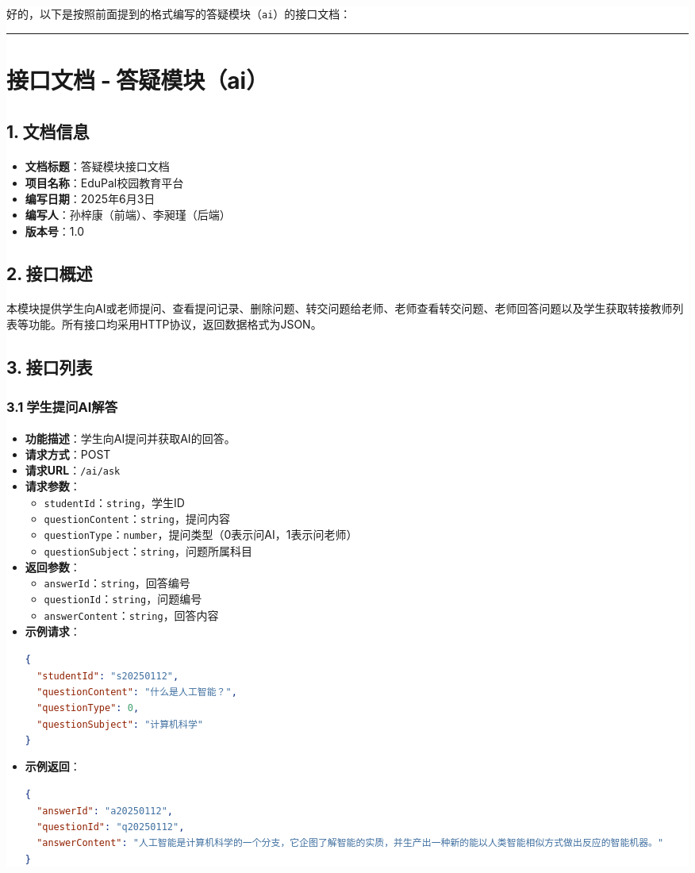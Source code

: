 好的，以下是按照前面提到的格式编写的答疑模块（`ai`）的接口文档：

---

# 接口文档 - 答疑模块（ai）

## 1. 文档信息
- **文档标题**：答疑模块接口文档
- **项目名称**：EduPal校园教育平台
- **编写日期**：2025年6月3日
- **编写人**：孙梓康（前端）、李昶瑾（后端）
- **版本号**：1.0

## 2. 接口概述
本模块提供学生向AI或老师提问、查看提问记录、删除问题、转交问题给老师、老师查看转交问题、老师回答问题以及学生获取转接教师列表等功能。所有接口均采用HTTP协议，返回数据格式为JSON。

## 3. 接口列表

### 3.1 学生提问AI解答
- **功能描述**：学生向AI提问并获取AI的回答。
- **请求方式**：POST
- **请求URL**：`/ai/ask`
- **请求参数**：
  - `studentId`：`string`，学生ID
  - `questionContent`：`string`，提问内容
  - `questionType`：`number`，提问类型（0表示问AI，1表示问老师）
  - `questionSubject`：`string`，问题所属科目
- **返回参数**：
  - `answerId`：`string`，回答编号
  - `questionId`：`string`，问题编号
  - `answerContent`：`string`，回答内容
- **示例请求**：
  ```json
  {
    "studentId": "s20250112",
    "questionContent": "什么是人工智能？",
    "questionType": 0,
    "questionSubject": "计算机科学"
  }
  ```
- **示例返回**：
  ```json
  {
    "answerId": "a20250112",
    "questionId": "q20250112",
    "answerContent": "人工智能是计算机科学的一个分支，它企图了解智能的实质，并生产出一种新的能以人类智能相似方式做出反应的智能机器。"
  }
  ```
